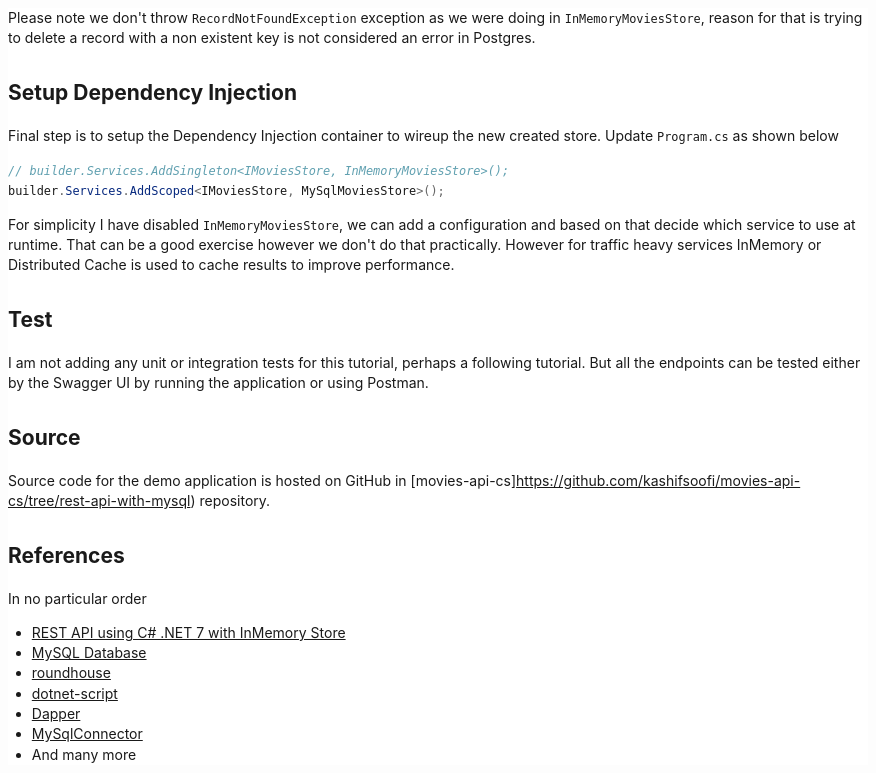Please note we don't throw `RecordNotFoundException` exception as we were doing in `InMemoryMoviesStore`, reason for that is trying to delete a record with a non existent key is not considered an error in Postgres.

## Setup Dependency Injection
Final step is to setup the Dependency Injection container to wireup the new created store. Update `Program.cs` as shown below
```csharp
// builder.Services.AddSingleton<IMoviesStore, InMemoryMoviesStore>();
builder.Services.AddScoped<IMoviesStore, MySqlMoviesStore>();
```

For simplicity I have disabled `InMemoryMoviesStore`, we can add a configuration and based on that decide which service to use at runtime. That can be a good exercise however we don't do that practically. However for traffic heavy services InMemory or Distributed Cache is used to cache results to improve performance.

## Test
I am not adding any unit or integration tests for this tutorial, perhaps a following tutorial. But all the endpoints can be tested either by the Swagger UI by running the application or using Postman.

## Source
Source code for the demo application is hosted on GitHub in [movies-api-cs]https://github.com/kashifsoofi/movies-api-cs/tree/rest-api-with-mysql) repository.

## References
In no particular order
* [REST API using C# .NET 7 with InMemory Store](https://kashifsoofi.github.io/aspnetcore/rest/aspnetcore-restapi/)
* [MySQL Database](https://www.mysql.com/)
* [roundhouse](https://github.com/chucknorris/roundhouse)
* [dotnet-script](https://github.com/dotnet-script/dotnet-script)
* [Dapper](https://github.com/DapperLib/Dapper)
* [MySqlConnector](https://mysqlconnector.net/)
* And many more